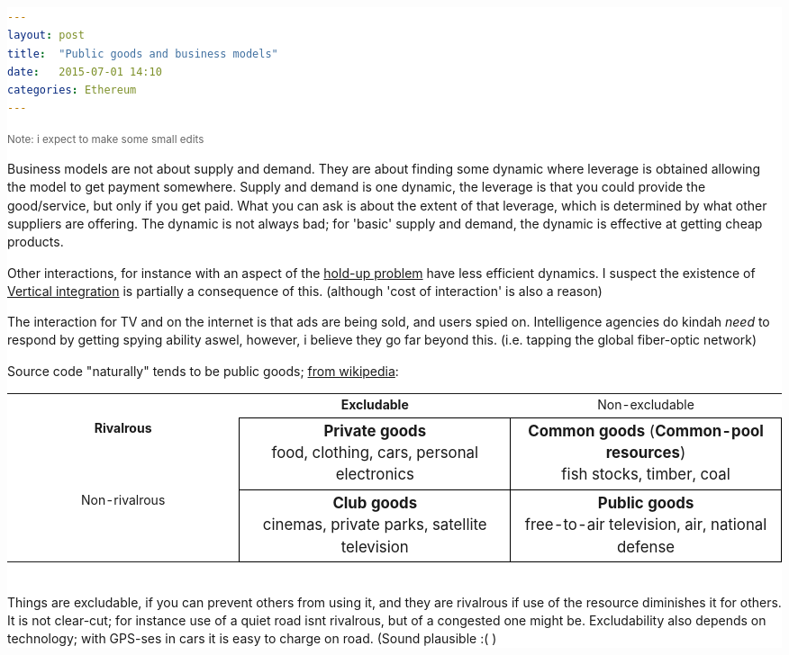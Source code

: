 ```yaml
---
layout: post
title:  "Public goods and business models"
date:   2015-07-01 14:10
categories: Ethereum
---
```


<p><small style="color:#666;text-align:right;">Note: i expect to make some small edits</small></p>

Business models are not about supply and demand. They are about finding
some dynamic where leverage is obtained allowing the model to get payment
somewhere. Supply and demand is one dynamic, the leverage is that you could
provide the good/service, but only if you get paid. What you can ask is
about the extent of that leverage, which is determined by what other suppliers
are offering. The dynamic is not always bad; for 'basic' supply and demand, 
the dynamic is effective at getting cheap products.

Other interactions, for instance with an aspect of the
[hold-up problem](https://en.wikipedia.org/wiki/Hold-up_problem) have less
efficient dynamics. I suspect the existence of
[Vertical integration](https://en.wikipedia.org/wiki/Vertical_integration) is partially
a consequence of this. (although 'cost of interaction' is also a reason)

The interaction for TV and on the internet is that ads are being sold, and users
spied on. Intelligence agencies do kindah *need* to respond by getting spying
ability aswel, however, i believe they go far beyond this. (i.e. tapping the global
fiber-optic network)

Source code "naturally" tends to be public goods;
[from wikipedia](https://en.wikipedia.org/wiki/Public_good):
<table style="background:white; float: none; clear:right; text-align:center;" align="none" cellspacing="0" cellpadding="8" width="80%">
<tr>
<td style="width:30%;"></td>
<td style="width:35%; border-bottom: solid black 1px;"><strong>Excludable</strong></td>
<td style="width:35%; border-bottom: solid black 1px;">Non-excludable</td>
</tr>
<tr>
<td style="border-right: solid black 1px;"><strong>Rivalrous</strong></td>
<td style="border-right: solid black 1px; border-bottom: solid black 1px; background:white; font-size:120%;"><b>Private goods</b><br />
food, clothing, cars, personal electronics</td>
<td style="border-right: solid black 1px; border-bottom: solid black 1px; background:white; font-size:120%;"><b>Common goods</b> (<b>Common-pool resources</b>)<br />
fish stocks, timber, coal</td>
</tr>
<tr>
<td style="border-right: solid black 1px;">Non-rivalrous</td>
<td style="border-right: solid black 1px; border-bottom: solid black 1px; background:white; font-size:120%;"><b>Club goods</b><br />
cinemas, private parks, satellite television</td>
<td style="border-right: solid black 1px; border-bottom: solid black 1px; background:white; font-size:120%;"><b>Public goods</b><br />
free-to-air television, air, national defense</td>
</tr>
</table><br>
Things are excludable, if you can prevent others from using it, and they are
rivalrous if use of the resource diminishes it for others.
It is not clear-cut; for instance use of a quiet road isnt rivalrous, but of a
congested one might be. Excludability also depends on technology; with
GPS-ses in cars it is easy to charge on road.
(Sound plausible :( )
